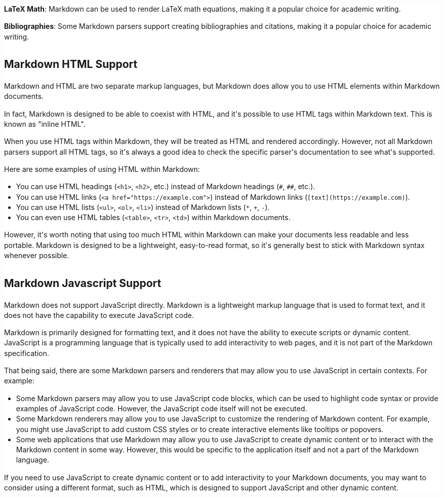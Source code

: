 **LaTeX Math**: Markdown can be used to render LaTeX math equations, making it a popular choice for academic writing.

**Bibliographies**: Some Markdown parsers support creating bibliographies and citations, making it a popular choice for academic writing.

## Markdown HTML Support

Markdown and HTML are two separate markup languages, but Markdown does allow you to use HTML elements within Markdown documents.

In fact, Markdown is designed to be able to coexist with HTML, and it's possible to use HTML tags within Markdown text. This is known as "inline HTML".

When you use HTML tags within Markdown, they will be treated as HTML and rendered accordingly. However, not all Markdown parsers support all HTML tags, so it's always a good idea to check the specific parser's documentation to see what's supported.

Here are some examples of using HTML within Markdown:

- You can use HTML headings (`<h1>`, `<h2>`, etc.) instead of Markdown headings (`#`, `##`, etc.).
- You can use HTML links (`<a href="https://example.com">`) instead of Markdown links (`[text](https://example.com)`).
- You can use HTML lists (`<ul>`, `<ol>`, `<li>`) instead of Markdown lists (`*`, `+`, `-`).
- You can even use HTML tables (`<table>`, `<tr>`, `<td>`) within Markdown documents.

However, it's worth noting that using too much HTML within Markdown can make your documents less readable and less portable. Markdown is designed to be a lightweight, easy-to-read format, so it's generally best to stick with Markdown syntax whenever possible.

## Markdown Javascript Support

Markdown does not support JavaScript directly. Markdown is a lightweight markup language that is used to format text, and it does not have the capability to execute JavaScript code.

Markdown is primarily designed for formatting text, and it does not have the ability to execute scripts or dynamic content. JavaScript is a programming language that is typically used to add interactivity to web pages, and it is not part of the Markdown specification.

That being said, there are some Markdown parsers and renderers that may allow you to use JavaScript in certain contexts. For example:

- Some Markdown parsers may allow you to use JavaScript code blocks, which can be used to highlight code syntax or provide examples of JavaScript code. However, the JavaScript code itself will not be executed.
- Some Markdown renderers may allow you to use JavaScript to customize the rendering of Markdown content. For example, you might use JavaScript to add custom CSS styles or to create interactive elements like tooltips or popovers.
- Some web applications that use Markdown may allow you to use JavaScript to create dynamic content or to interact with the Markdown content in some way. However, this would be specific to the application itself and not a part of the Markdown language.

If you need to use JavaScript to create dynamic content or to add interactivity to your Markdown documents, you may want to consider using a different format, such as HTML, which is designed to support JavaScript and other dynamic content.
